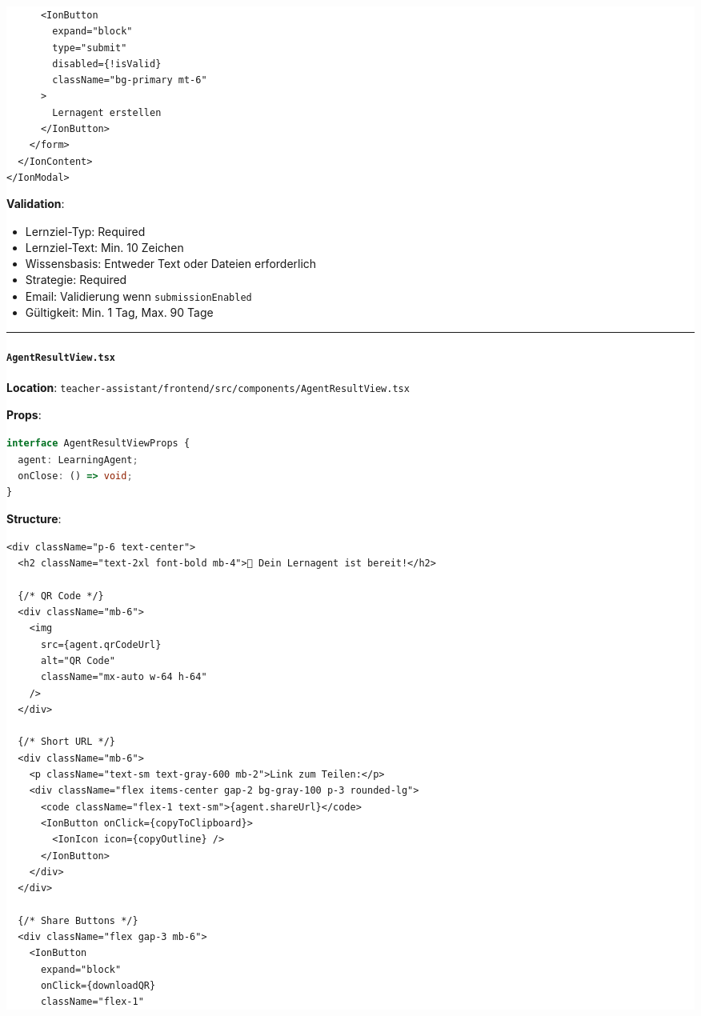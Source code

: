 ```tsx
      <IonButton
        expand="block"
        type="submit"
        disabled={!isValid}
        className="bg-primary mt-6"
      >
        Lernagent erstellen
      </IonButton>
    </form>
  </IonContent>
</IonModal>
```

**Validation**:
- Lernziel-Typ: Required
- Lernziel-Text: Min. 10 Zeichen
- Wissensbasis: Entweder Text oder Dateien erforderlich
- Strategie: Required
- Email: Validierung wenn `submissionEnabled`
- Gültigkeit: Min. 1 Tag, Max. 90 Tage

---

#### `AgentResultView.tsx`

**Location**: `teacher-assistant/frontend/src/components/AgentResultView.tsx`

**Props**:
```typescript
interface AgentResultViewProps {
  agent: LearningAgent;
  onClose: () => void;
}
```

**Structure**:
```tsx
<div className="p-6 text-center">
  <h2 className="text-2xl font-bold mb-4">🎉 Dein Lernagent ist bereit!</h2>

  {/* QR Code */}
  <div className="mb-6">
    <img
      src={agent.qrCodeUrl}
      alt="QR Code"
      className="mx-auto w-64 h-64"
    />
  </div>

  {/* Short URL */}
  <div className="mb-6">
    <p className="text-sm text-gray-600 mb-2">Link zum Teilen:</p>
    <div className="flex items-center gap-2 bg-gray-100 p-3 rounded-lg">
      <code className="flex-1 text-sm">{agent.shareUrl}</code>
      <IonButton onClick={copyToClipboard}>
        <IonIcon icon={copyOutline} />
      </IonButton>
    </div>
  </div>

  {/* Share Buttons */}
  <div className="flex gap-3 mb-6">
    <IonButton
      expand="block"
      onClick={downloadQR}
      className="flex-1"
```